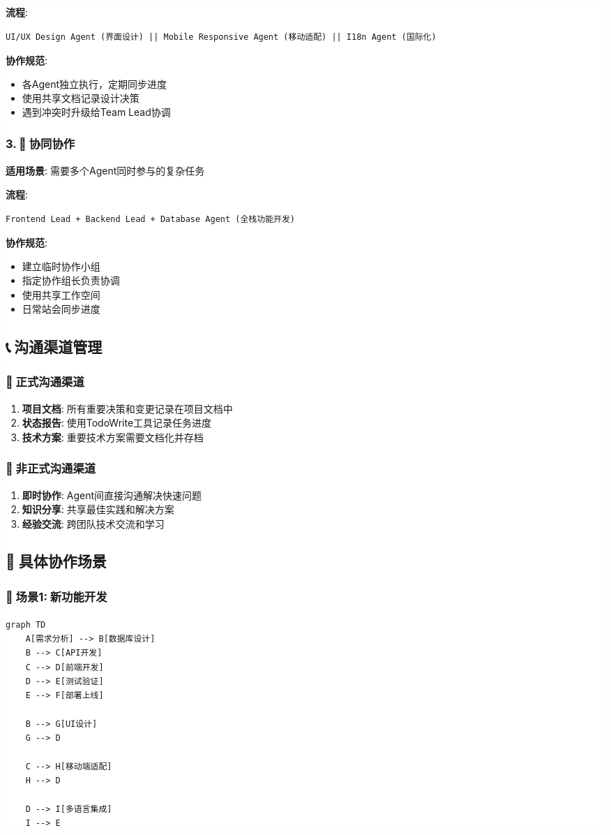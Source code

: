 **流程**:
```
UI/UX Design Agent (界面设计) || Mobile Responsive Agent (移动适配) || I18n Agent (国际化)
```

**协作规范**:
- 各Agent独立执行，定期同步进度
- 使用共享文档记录设计决策
- 遇到冲突时升级给Team Lead协调

### 3. 🤝 协同协作
**适用场景**: 需要多个Agent同时参与的复杂任务

**流程**:
```
Frontend Lead + Backend Lead + Database Agent (全栈功能开发)
```

**协作规范**:
- 建立临时协作小组
- 指定协作组长负责协调
- 使用共享工作空间
- 日常站会同步进度

## 📞 沟通渠道管理

### 🏢 正式沟通渠道
1. **项目文档**: 所有重要决策和变更记录在项目文档中
2. **状态报告**: 使用TodoWrite工具记录任务进度
3. **技术方案**: 重要技术方案需要文档化并存档

### 💬 非正式沟通渠道  
1. **即时协作**: Agent间直接沟通解决快速问题
2. **知识分享**: 共享最佳实践和解决方案
3. **经验交流**: 跨团队技术交流和学习

## 🎯 具体协作场景

### 🔧 场景1: 新功能开发
```mermaid
graph TD
    A[需求分析] --> B[数据库设计]
    B --> C[API开发]
    C --> D[前端开发]
    D --> E[测试验证]
    E --> F[部署上线]
    
    B --> G[UI设计]
    G --> D
    
    C --> H[移动端适配]
    H --> D
    
    D --> I[多语言集成]
    I --> E
```
